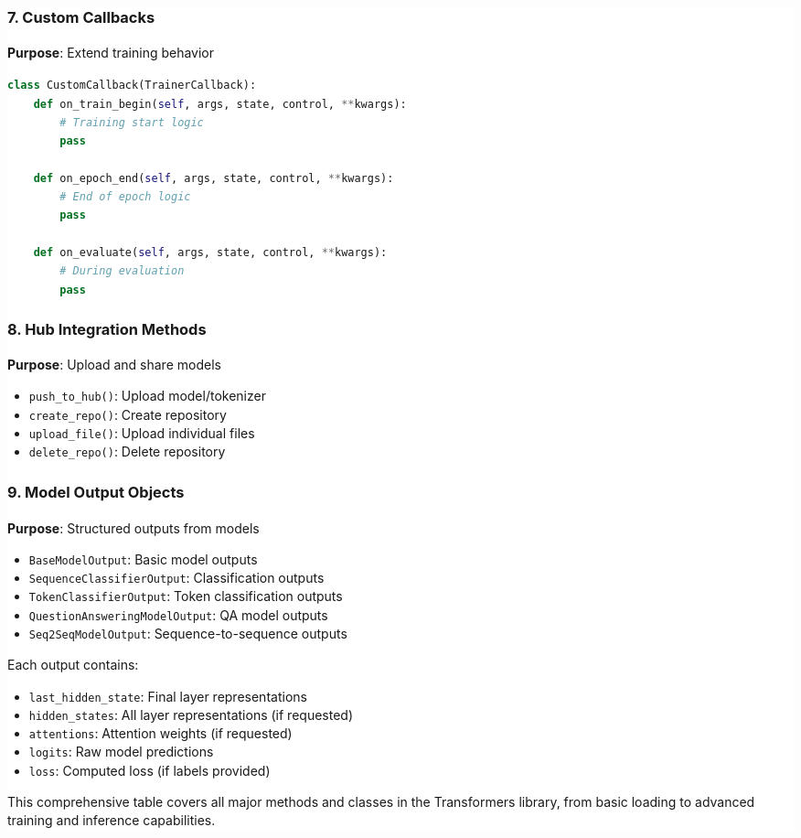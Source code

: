 ### 7. Custom Callbacks
**Purpose**: Extend training behavior
```python
class CustomCallback(TrainerCallback):
    def on_train_begin(self, args, state, control, **kwargs):
        # Training start logic
        pass
    
    def on_epoch_end(self, args, state, control, **kwargs):
        # End of epoch logic
        pass
    
    def on_evaluate(self, args, state, control, **kwargs):
        # During evaluation
        pass
```

### 8. Hub Integration Methods
**Purpose**: Upload and share models
- `push_to_hub()`: Upload model/tokenizer
- `create_repo()`: Create repository
- `upload_file()`: Upload individual files
- `delete_repo()`: Delete repository

### 9. Model Output Objects
**Purpose**: Structured outputs from models
- `BaseModelOutput`: Basic model outputs
- `SequenceClassifierOutput`: Classification outputs
- `TokenClassifierOutput`: Token classification outputs
- `QuestionAnsweringModelOutput`: QA model outputs
- `Seq2SeqModelOutput`: Sequence-to-sequence outputs

Each output contains:
- `last_hidden_state`: Final layer representations
- `hidden_states`: All layer representations (if requested)
- `attentions`: Attention weights (if requested)
- `logits`: Raw model predictions
- `loss`: Computed loss (if labels provided)

This comprehensive table covers all major methods and classes in the Transformers library, from basic loading to advanced training and inference capabilities.